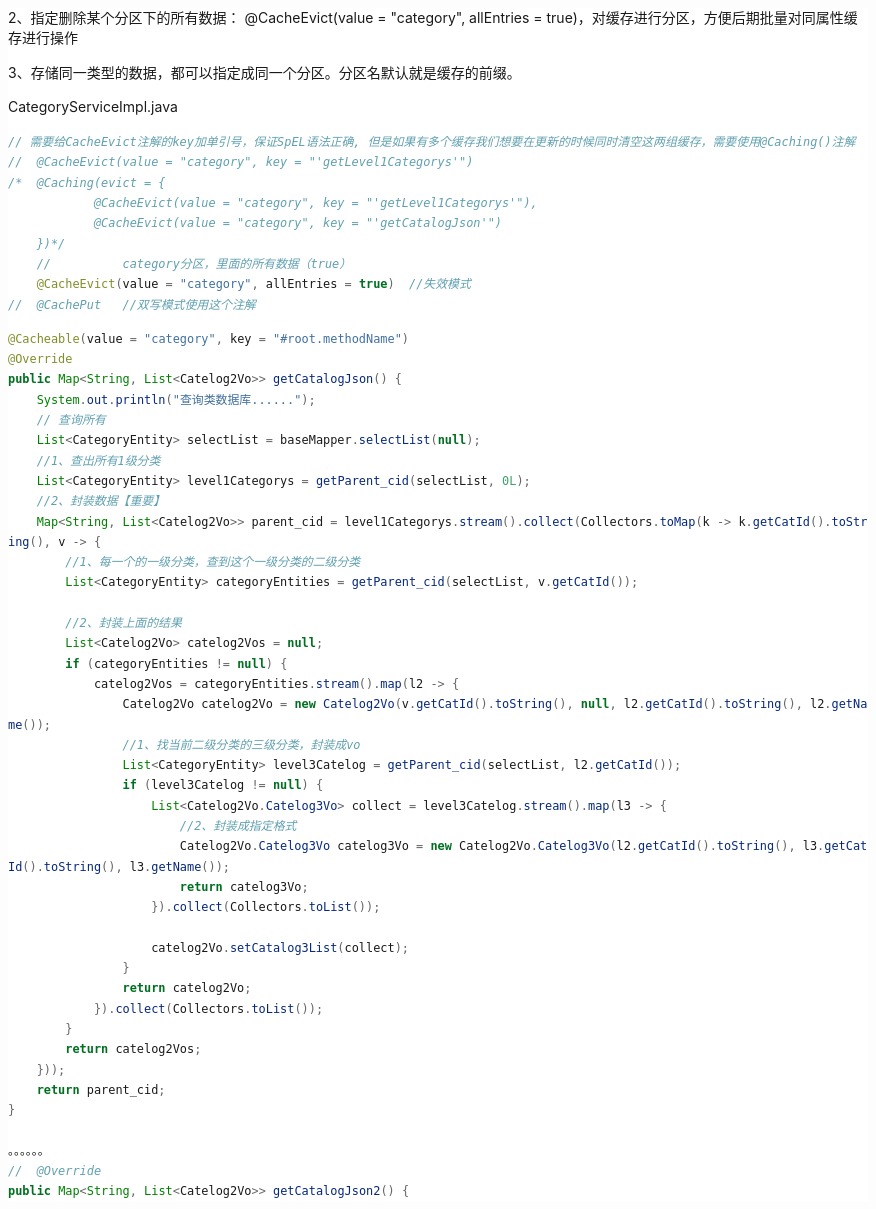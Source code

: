2、指定删除某个分区下的所有数据：   @CacheEvict(value = "category", allEntries = true)，对缓存进行分区，方便后期批量对同属性缓存进行操作

3、存储同一类型的数据，都可以指定成同一个分区。分区名默认就是缓存的前缀。

CategoryServiceImpl.java

```java
// 需要给CacheEvict注解的key加单引号，保证SpEL语法正确, 但是如果有多个缓存我们想要在更新的时候同时清空这两组缓存，需要使用@Caching()注解
//	@CacheEvict(value = "category", key = "'getLevel1Categorys'")
/*	@Caching(evict = {
			@CacheEvict(value = "category", key = "'getLevel1Categorys'"),
			@CacheEvict(value = "category", key = "'getCatalogJson'")
	})*/
	//          category分区，里面的所有数据（true）
	@CacheEvict(value = "category", allEntries = true)	//失效模式
//	@CachePut	//双写模式使用这个注解
```

```java
@Cacheable(value = "category", key = "#root.methodName")
@Override
public Map<String, List<Catelog2Vo>> getCatalogJson() {
	System.out.println("查询类数据库......");
	// 查询所有
	List<CategoryEntity> selectList = baseMapper.selectList(null);
	//1、查出所有1级分类
	List<CategoryEntity> level1Categorys = getParent_cid(selectList, 0L);
	//2、封装数据【重要】
	Map<String, List<Catelog2Vo>> parent_cid = level1Categorys.stream().collect(Collectors.toMap(k -> k.getCatId().toString(), v -> {
		//1、每一个的一级分类，查到这个一级分类的二级分类
		List<CategoryEntity> categoryEntities = getParent_cid(selectList, v.getCatId());

		//2、封装上面的结果
		List<Catelog2Vo> catelog2Vos = null;
		if (categoryEntities != null) {
			catelog2Vos = categoryEntities.stream().map(l2 -> {
				Catelog2Vo catelog2Vo = new Catelog2Vo(v.getCatId().toString(), null, l2.getCatId().toString(), l2.getName());
				//1、找当前二级分类的三级分类，封装成vo
				List<CategoryEntity> level3Catelog = getParent_cid(selectList, l2.getCatId());
				if (level3Catelog != null) {
					List<Catelog2Vo.Catelog3Vo> collect = level3Catelog.stream().map(l3 -> {
						//2、封装成指定格式
						Catelog2Vo.Catelog3Vo catelog3Vo = new Catelog2Vo.Catelog3Vo(l2.getCatId().toString(), l3.getCatId().toString(), l3.getName());
						return catelog3Vo;
					}).collect(Collectors.toList());

					catelog2Vo.setCatalog3List(collect);
				}
				return catelog2Vo;
			}).collect(Collectors.toList());
		}
		return catelog2Vos;
	}));
	return parent_cid;
}

。。。。。。
//	@Override
public Map<String, List<Catelog2Vo>> getCatalogJson2() {

```
